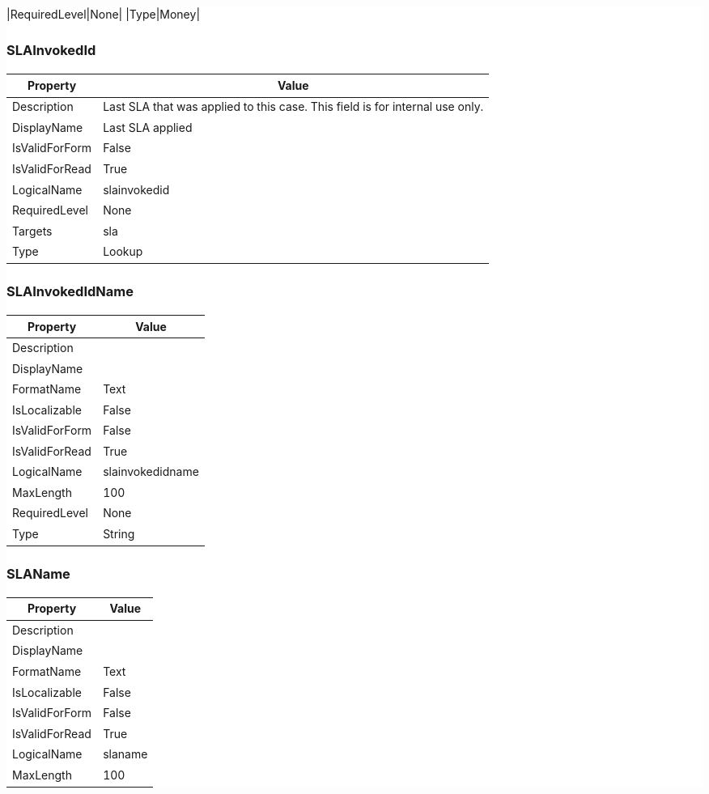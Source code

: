|RequiredLevel|None|
|Type|Money|


### <a name="BKMK_SLAInvokedId"></a> SLAInvokedId

|Property|Value|
|--------|-----|
|Description|Last SLA that was applied to this case. This field is for internal use only.|
|DisplayName|Last SLA applied|
|IsValidForForm|False|
|IsValidForRead|True|
|LogicalName|slainvokedid|
|RequiredLevel|None|
|Targets|sla|
|Type|Lookup|


### <a name="BKMK_SLAInvokedIdName"></a> SLAInvokedIdName

|Property|Value|
|--------|-----|
|Description||
|DisplayName||
|FormatName|Text|
|IsLocalizable|False|
|IsValidForForm|False|
|IsValidForRead|True|
|LogicalName|slainvokedidname|
|MaxLength|100|
|RequiredLevel|None|
|Type|String|


### <a name="BKMK_SLAName"></a> SLAName

|Property|Value|
|--------|-----|
|Description||
|DisplayName||
|FormatName|Text|
|IsLocalizable|False|
|IsValidForForm|False|
|IsValidForRead|True|
|LogicalName|slaname|
|MaxLength|100|